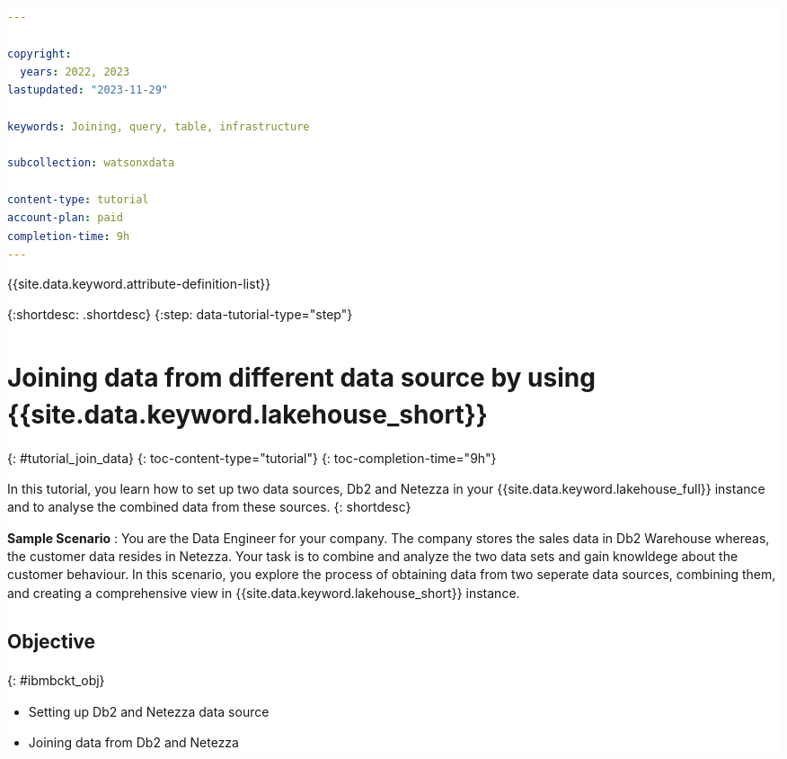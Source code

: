 ```yaml
---

copyright:
  years: 2022, 2023
lastupdated: "2023-11-29"

keywords: Joining, query, table, infrastructure

subcollection: watsonxdata

content-type: tutorial
account-plan: paid
completion-time: 9h
---
```


{{site.data.keyword.attribute-definition-list}}

{:shortdesc: .shortdesc}
{:step: data-tutorial-type="step"}



# Joining data from different data source by using {{site.data.keyword.lakehouse_short}}
{: #tutorial_join_data}
{: toc-content-type="tutorial"}
{: toc-completion-time="9h"}

In this tutorial, you learn how to set up two data sources, Db2 and Netezza in your {{site.data.keyword.lakehouse_full}} instance and to analyse the combined data from these sources.
{: shortdesc}

**Sample Scenario** : You are the Data Engineer for your company. The company stores the sales data in Db2 Warehouse whereas, the customer data resides in Netezza. Your task is to combine and analyze the two data sets and gain knowldege about the customer behaviour.
In this scenario, you explore the process of obtaining data from two seperate data sources, combining them, and creating a comprehensive view in {{site.data.keyword.lakehouse_short}} instance.

## Objective
{: #ibmbckt_obj}

* Setting up Db2 and Netezza data source


* Joining data from Db2 and Netezza
